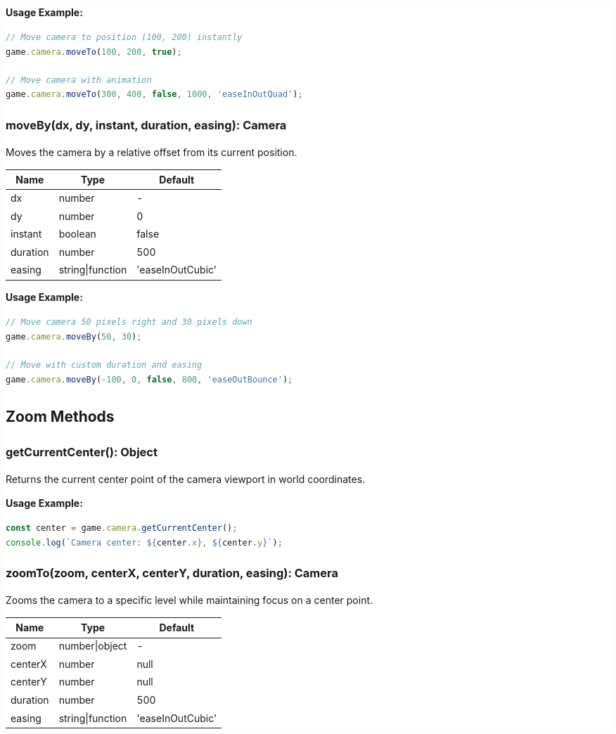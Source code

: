 **Usage Example:**

```javascript
// Move camera to position (100, 200) instantly
game.camera.moveTo(100, 200, true);

// Move camera with animation
game.camera.moveTo(300, 400, false, 1000, 'easeInOutQuad');
```

### moveBy(dx, dy, instant, duration, easing): Camera

Moves the camera by a relative offset from its current position.

| Name     | Type             | Default          |
|----------|------------------|------------------|
| dx       | number           | -                |
| dy       | number           | 0                |
| instant  | boolean          | false            |
| duration | number           | 500              |
| easing   | string\|function | 'easeInOutCubic' |

**Usage Example:**

```javascript
// Move camera 50 pixels right and 30 pixels down
game.camera.moveBy(50, 30);

// Move with custom duration and easing
game.camera.moveBy(-100, 0, false, 800, 'easeOutBounce');
```

## Zoom Methods

### getCurrentCenter(): Object

Returns the current center point of the camera viewport in world coordinates.

**Usage Example:**

```javascript
const center = game.camera.getCurrentCenter();
console.log(`Camera center: ${center.x}, ${center.y}`);
```

### zoomTo(zoom, centerX, centerY, duration, easing): Camera

Zooms the camera to a specific level while maintaining focus on a center point.

| Name     | Type             | Default          |
|----------|------------------|------------------|
| zoom     | number\|object   | -                |
| centerX  | number           | null             |
| centerY  | number           | null             |
| duration | number           | 500              |
| easing   | string\|function | 'easeInOutCubic' |
